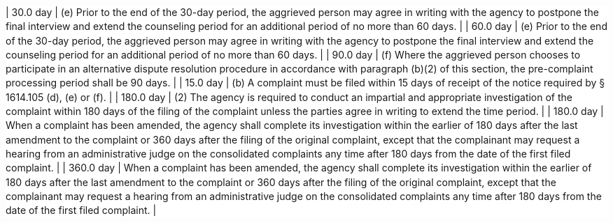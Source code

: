 | 30.0 day   | (e) Prior to the end of the 30-day period, the aggrieved person may agree in writing with the agency to postpone the final interview and extend the counseling period for an additional period of no more than 60 days.                                                                                                                                                                                                                                                                                                                                                                                                                                                                                                                                                                                                               |
| 60.0 day   | (e) Prior to the end of the 30-day period, the aggrieved person may agree in writing with the agency to postpone the final interview and extend the counseling period for an additional period of no more than 60 days.                                                                                                                                                                                                                                                                                                                                                                                                                                                                                                                                                                                                               |
| 90.0 day   | (f) Where the aggrieved person chooses to participate in an alternative dispute resolution procedure in accordance with paragraph (b)(2) of this section, the pre-complaint processing period shall be 90 days.                                                                                                                                                                                                                                                                                                                                                                                                                                                                                                                                                                                                                       |
| 15.0 day   | (b) A complaint must be filed within 15 days of receipt of the notice required by &#167;&#8201;1614.105 (d), (e) or (f).                                                                                                                                                                                                                                                                                                                                                                                                                                                                                                                                                                                                                                                                                                              |
| 180.0 day  | (2) The agency is required to conduct an impartial and appropriate investigation of the complaint within 180 days of the filing of the complaint unless the parties agree in writing to extend the time period.                                                                                                                                                                                                                                                                                                                                                                                                                                                                                                                                                                                                                       |
| 180.0 day  | When a complaint has been amended, the agency shall complete its investigation within the earlier of 180 days after the last amendment to the complaint or 360 days after the filing of the original complaint, except that the complainant may request a hearing from an administrative judge on the consolidated complaints any time after 180 days from the date of the first filed complaint.                                                                                                                                                                                                                                                                                                                                                                                                                                     |
| 360.0 day  | When a complaint has been amended, the agency shall complete its investigation within the earlier of 180 days after the last amendment to the complaint or 360 days after the filing of the original complaint, except that the complainant may request a hearing from an administrative judge on the consolidated complaints any time after 180 days from the date of the first filed complaint.                                                                                                                                                                                                                                                                                                                                                                                                                                     |